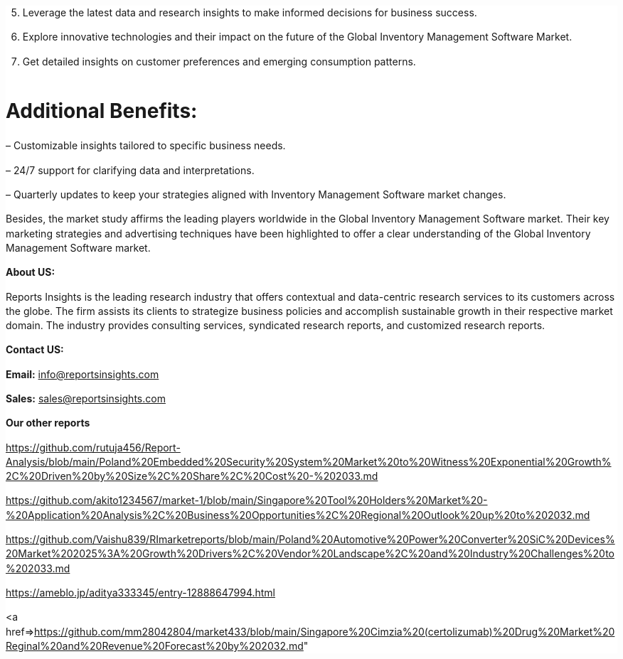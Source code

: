 5. Leverage the latest data and research insights to make informed decisions for business success.

6. Explore innovative technologies and their impact on the future of the Global Inventory Management Software Market.

7. Get detailed insights on customer preferences and emerging consumption patterns.

# <strong>Additional Benefits:</strong>

– Customizable insights tailored to specific business needs.

– 24/7 support for clarifying data and interpretations.

– Quarterly updates to keep your strategies aligned with Inventory Management Software market changes.

Besides, the market study affirms the leading players worldwide in the Global Inventory Management Software market. Their key marketing strategies and advertising techniques have been highlighted to offer a clear understanding of the Global Inventory Management Software market.

<strong><strong>About US</strong>:</strong>

Reports Insights is the leading research industry that offers contextual and data-centric research services to its customers across the globe. The firm assists its clients to strategize business policies and accomplish sustainable growth in their respective market domain. The industry provides consulting services, syndicated research reports, and customized research reports.

<strong>Contact US:</strong>

<p class=><b>Email:</b> <a href=mailto:info@reportsinsights.com>info@reportsinsights.com</a></p>
<p class=><b>Sales:</b> <a href=mailto:sales@reportsinsights.com>sales@reportsinsights.com</a></p>

<strong>Our other reports</strong>

<a href=https://github.com/rutuja456/Report-Analysis/blob/main/Poland%20Embedded%20Security%20System%20Market%20to%20Witness%20Exponential%20Growth%2C%20Driven%20by%20Size%2C%20Share%2C%20Cost%20-%202033.md>https://github.com/rutuja456/Report-Analysis/blob/main/Poland%20Embedded%20Security%20System%20Market%20to%20Witness%20Exponential%20Growth%2C%20Driven%20by%20Size%2C%20Share%2C%20Cost%20-%202033.md</a>

<a href=https://github.com/akito1234567/market-1/blob/main/Singapore%20Tool%20Holders%20Market%20-%20Application%20Analysis%2C%20Business%20Opportunities%2C%20Regional%20Outlook%20up%20to%202032.md>https://github.com/akito1234567/market-1/blob/main/Singapore%20Tool%20Holders%20Market%20-%20Application%20Analysis%2C%20Business%20Opportunities%2C%20Regional%20Outlook%20up%20to%202032.md</a>

<a href=https://github.com/Vaishu839/RImarketreports/blob/main/Poland%20Automotive%20Power%20Converter%20SiC%20Devices%20Market%202025%3A%20Growth%20Drivers%2C%20Vendor%20Landscape%2C%20and%20Industry%20Challenges%20to%202033.md>https://github.com/Vaishu839/RImarketreports/blob/main/Poland%20Automotive%20Power%20Converter%20SiC%20Devices%20Market%202025%3A%20Growth%20Drivers%2C%20Vendor%20Landscape%2C%20and%20Industry%20Challenges%20to%202033.md</a>

<a href=https://ameblo.jp/aditya333345/entry-12888647994.html>https://ameblo.jp/aditya333345/entry-12888647994.html</a>

<a href=>https://github.com/mm28042804/market433/blob/main/Singapore%20Cimzia%20(certolizumab)%20Drug%20Market%20Reginal%20and%20Revenue%20Forecast%20by%202032.md</a>"
